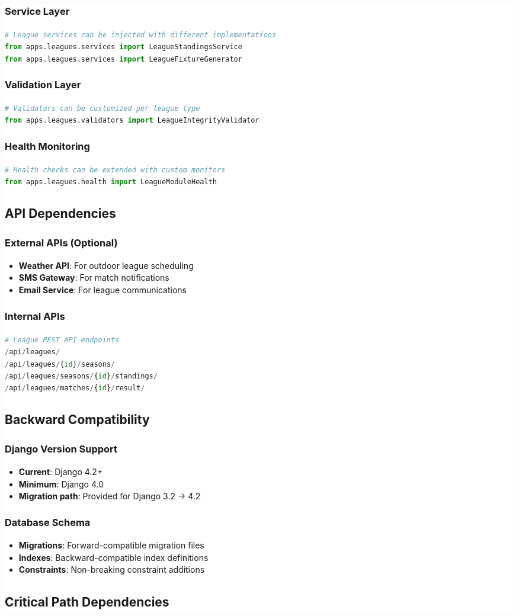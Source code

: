 ### Service Layer
```python
# League services can be injected with different implementations
from apps.leagues.services import LeagueStandingsService
from apps.leagues.services import LeagueFixtureGenerator
```

### Validation Layer
```python
# Validators can be customized per league type
from apps.leagues.validators import LeagueIntegrityValidator
```

### Health Monitoring
```python
# Health checks can be extended with custom monitors
from apps.leagues.health import LeagueModuleHealth
```

## API Dependencies

### External APIs (Optional)
- **Weather API**: For outdoor league scheduling
- **SMS Gateway**: For match notifications
- **Email Service**: For league communications

### Internal APIs
```python
# League REST API endpoints
/api/leagues/
/api/leagues/{id}/seasons/
/api/leagues/seasons/{id}/standings/
/api/leagues/matches/{id}/result/
```

## Backward Compatibility

### Django Version Support
- **Current**: Django 4.2+
- **Minimum**: Django 4.0
- **Migration path**: Provided for Django 3.2 → 4.2

### Database Schema
- **Migrations**: Forward-compatible migration files
- **Indexes**: Backward-compatible index definitions
- **Constraints**: Non-breaking constraint additions

## Critical Path Dependencies
